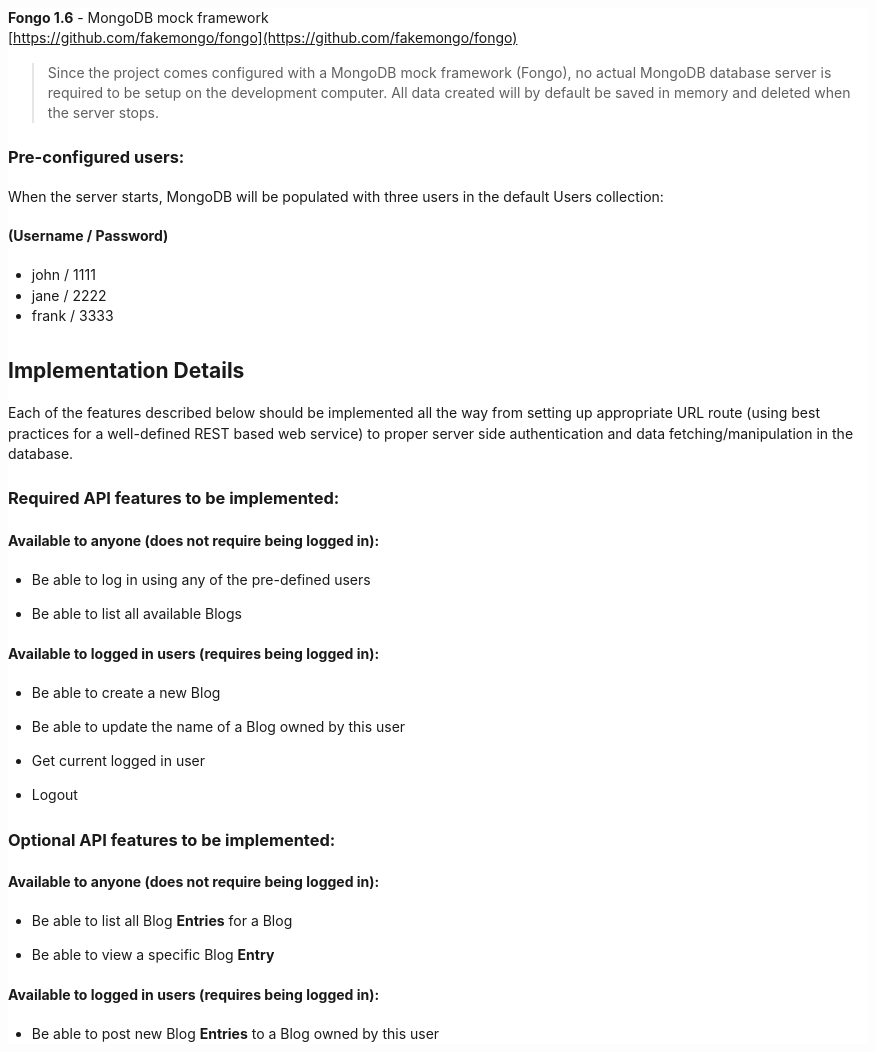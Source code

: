 <b>Fongo 1.6</b> - MongoDB mock framework<br/>
[https://github.com/fakemongo/fongo](https://github.com/fakemongo/fongo)

> Since the project comes configured with a MongoDB mock framework (Fongo), no actual MongoDB database server is required to be setup on the development computer. All data created will by default be saved in memory and deleted when the server stops.

### Pre-configured users:

When the server starts, MongoDB will be populated with three users in the default Users collection:

#### (Username / Password)

* john / 1111
* jane / 2222
* frank / 3333

## Implementation Details

Each of the features described below should be implemented all the way from setting up appropriate URL route (using best practices for a well-defined REST based web service) to proper server side authentication and data fetching/manipulation in the database.

### Required API features to be implemented:

#### Available to anyone (does not require being logged in):

* Be able to log in using any of the pre-defined users

* Be able to list all available Blogs

#### Available to logged in users (requires being logged in):

* Be able to create a new Blog

* Be able to update the name of a Blog owned by this user

* Get current logged in user

* Logout

### Optional API features to be implemented:

#### Available to anyone (does not require being logged in):

* Be able to list all Blog **Entries** for a Blog

* Be able to view a specific Blog **Entry**

#### Available to logged in users (requires being logged in):

* Be able to post new Blog **Entries** to a Blog owned by this user
